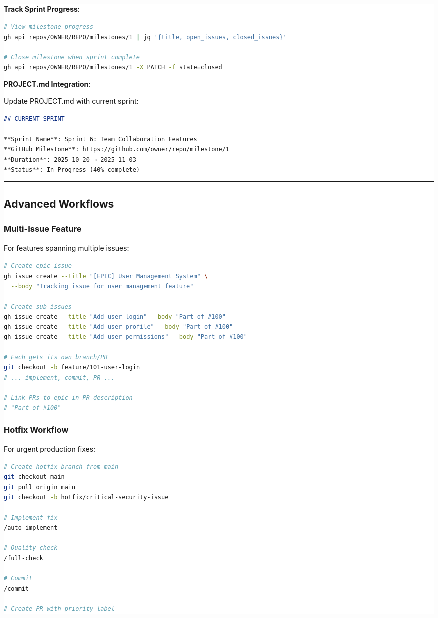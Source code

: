 **Track Sprint Progress**:
```bash
# View milestone progress
gh api repos/OWNER/REPO/milestones/1 | jq '{title, open_issues, closed_issues}'

# Close milestone when sprint complete
gh api repos/OWNER/REPO/milestones/1 -X PATCH -f state=closed
```

**PROJECT.md Integration**:

Update PROJECT.md with current sprint:
```markdown
## CURRENT SPRINT

**Sprint Name**: Sprint 6: Team Collaboration Features
**GitHub Milestone**: https://github.com/owner/repo/milestone/1
**Duration**: 2025-10-20 → 2025-11-03
**Status**: In Progress (40% complete)
```

---

## Advanced Workflows

### Multi-Issue Feature

For features spanning multiple issues:

```bash
# Create epic issue
gh issue create --title "[EPIC] User Management System" \
  --body "Tracking issue for user management feature"

# Create sub-issues
gh issue create --title "Add user login" --body "Part of #100"
gh issue create --title "Add user profile" --body "Part of #100"
gh issue create --title "Add user permissions" --body "Part of #100"

# Each gets its own branch/PR
git checkout -b feature/101-user-login
# ... implement, commit, PR ...

# Link PRs to epic in PR description
# "Part of #100"
```

### Hotfix Workflow

For urgent production fixes:

```bash
# Create hotfix branch from main
git checkout main
git pull origin main
git checkout -b hotfix/critical-security-issue

# Implement fix
/auto-implement

# Quality check
/full-check

# Commit
/commit

# Create PR with priority label
```